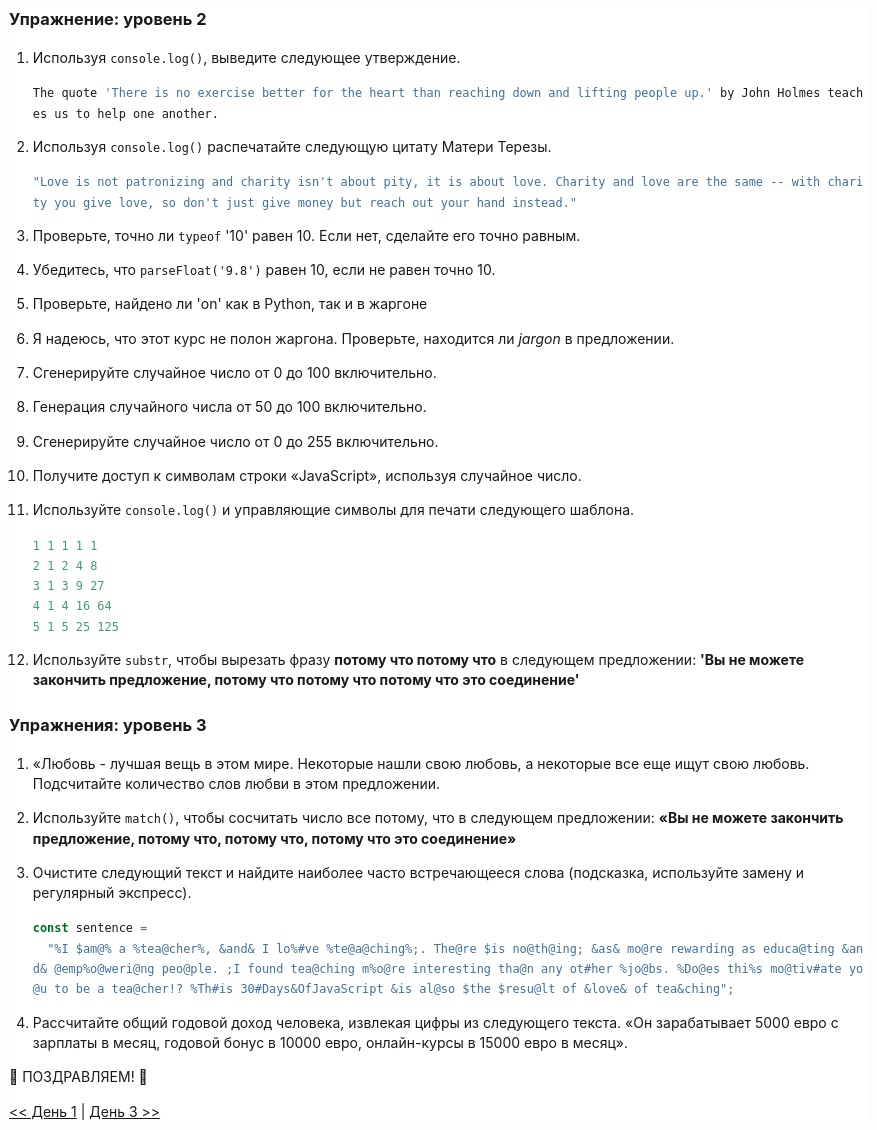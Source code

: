 ### Упражнение: уровень 2

1. Используя `console.log()`, выведите следующее утверждение.

   ```sh
   The quote 'There is no exercise better for the heart than reaching down and lifting people up.' by John Holmes teaches us to help one another.
   ```

2. Используя `console.log()` распечатайте следующую цитату Матери Терезы.

   ```sh
   "Love is not patronizing and charity isn't about pity, it is about love. Charity and love are the same -- with charity you give love, so don't just give money but reach out your hand instead."
   ```

3. Проверьте, точно ли `typeof` '10' равен 10. Если нет, сделайте его точно равным.
4. Убедитесь, что `parseFloat('9.8')` равен 10, если не равен точно 10.
5. Проверьте, найдено ли 'on' как в Python, так и в жаргоне
6. Я надеюсь, что этот курс не полон жаргона. Проверьте, находится ли _jargon_ в предложении.
7. Сгенерируйте случайное число от 0 до 100 включительно.
8. Генерация случайного числа от 50 до 100 включительно.
9. Сгенерируйте случайное число от 0 до 255 включительно.
10. Получите доступ к символам строки «JavaScript», используя случайное число.
11. Используйте `console.log()` и управляющие символы для печати следующего шаблона.

    ```js
    1 1 1 1 1
    2 1 2 4 8
    3 1 3 9 27
    4 1 4 16 64
    5 1 5 25 125
    ```

12. Используйте `substr`, чтобы вырезать фразу **потому что потому что** в следующем предложении: **'Вы не можете закончить предложение, потому что потому что потому что это соединение'**

### Упражнения: уровень 3

1. «Любовь - лучшая вещь в этом мире. Некоторые нашли свою любовь, а некоторые все еще ищут свою любовь. Подсчитайте количество слов любви в этом предложении.
2. Используйте `match()`, чтобы сосчитать число все потому, что в следующем предложении: **«Вы не можете закончить предложение, потому что, потому что, потому что это соединение»**
3. Очистите следующий текст и найдите наиболее часто встречающееся слова (подсказка, используйте замену и регулярный экспресс).

   ```js
   const sentence =
     "%I $am@% a %tea@cher%, &and& I lo%#ve %te@a@ching%;. The@re $is no@th@ing; &as& mo@re rewarding as educa@ting &and& @emp%o@weri@ng peo@ple. ;I found tea@ching m%o@re interesting tha@n any ot#her %jo@bs. %Do@es thi%s mo@tiv#ate yo@u to be a tea@cher!? %Th#is 30#Days&OfJavaScript &is al@so $the $resu@lt of &love& of tea&ching";
   ```

4. Рассчитайте общий годовой доход человека, извлекая цифры из следующего текста. «Он зарабатывает 5000 евро с зарплаты в месяц, годовой бонус в 10000 евро, онлайн-курсы в 15000 евро в месяц».

🎉 ПОЗДРАВЛЯЕМ! 🎉

[<< День 1](https://github.com/Asabeneh/30DaysOfJavaScript/blob/master/RU/readMe.md) | [День 3 >>](https://github.com/Asabeneh/30DaysOfJavaScript/blob/master/RU/03_Day/03_booleans_operators_date.md)
